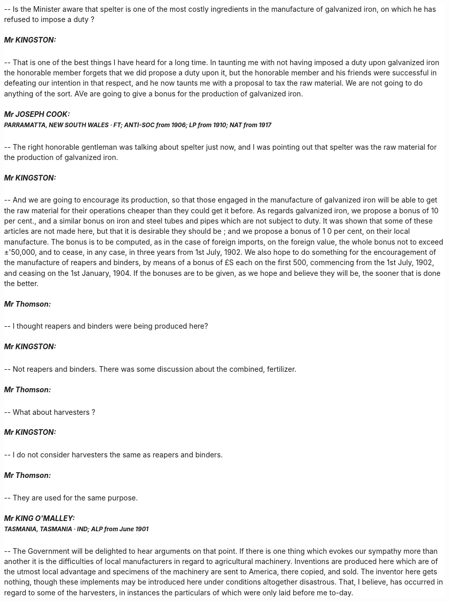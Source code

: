 -- Is the Minister aware that spelter is one of the most costly ingredients in the manufacture of galvanized iron, on which he has refused to impose a duty ? 

##### Mr KINGSTON:

-- That is one of the best things I have heard for a long time. In taunting me with not having imposed a duty upon galvanized iron the honorable member forgets that we did propose a duty upon it, but the honorable member and his friends were successful in defeating our intention in that respect, and he now taunts me with a proposal to tax the raw material. We are not going to do anything of the sort. AVe are going to give a bonus for the production of galvanized iron. 

##### Mr JOSEPH COOK:<br><small class="text-muted">PARRAMATTA, NEW SOUTH WALES &middot; FT; ANTI-SOC from 1906; LP from 1910; NAT from 1917</small>

-- The right honorable gentleman was talking about spelter just now, and I was pointing out that spelter was the raw material for the production of galvanized iron. 

##### Mr KINGSTON:

-- And we are going to encourage its production, so that those engaged in the manufacture of galvanized iron will be able to get the raw material for their operations cheaper than they could get it before. As regards galvanized iron, we propose a bonus of 10 per cent., and a similar bonus on iron and steel tubes and pipes which are not subject to duty. It was shown that some of these articles are not made here, but that it is desirable they should be ; and we propose a bonus of 1 0 per cent, on their local manufacture. The bonus is to be computed, as in the case of foreign imports, on the foreign value, the whole bonus not to exceed ±'50,000, and to cease, in any case, in three years from 1st July, 1902. We also hope to do something for the  encouragement of  the manufacture of  reapers and  binders, by means of a bonus of £S each on the first 500, commencing from the 1st July, 1902, and ceasing on the 1st January, 1904. If the bonuses are to be given, as we hope and believe they will be, the sooner that is done the better. 

##### Mr Thomson:

-- I thought reapers and binders were being produced here? 

##### Mr KINGSTON:

-- Not reapers and binders. There was some discussion about the combined, fertilizer. 

##### Mr Thomson:

-- What about harvesters ? 

##### Mr KINGSTON:

-- I do not consider harvesters the same as reapers and binders. 

##### Mr Thomson:

-- They are used for the same purpose. 

##### Mr KING O'MALLEY:<br><small class="text-muted">TASMANIA, TASMANIA &middot; IND; ALP from June 1901</small>

-- The Government will be delighted to hear arguments on that point. If there is one thing which evokes our sympathy more than another it is the difficulties of local manufacturers in regard to agricultural machinery. Inventions are produced here which are of the utmost local  advantage  and specimens of the machinery are sent to America, there copied, and sold. The inventor here gets nothing, though these implements may be introduced here under conditions altogether disastrous. That, I believe, has occurred in regard to some of the harvesters, in instances the particulars of which were only laid before me to-day. 
